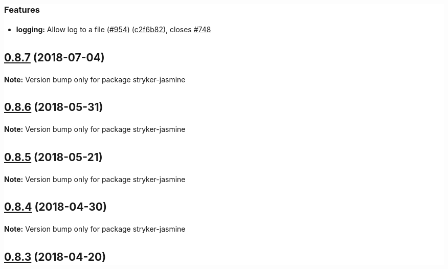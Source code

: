
### Features

* **logging:** Allow log to a file ([#954](https://github.com/stryker-mutator/stryker/issues/954)) ([c2f6b82](https://github.com/stryker-mutator/stryker/commit/c2f6b82)), closes [#748](https://github.com/stryker-mutator/stryker/issues/748)




<a name="0.8.7"></a>
## [0.8.7](https://github.com/stryker-mutator/stryker/compare/stryker-jasmine@0.8.6...stryker-jasmine@0.8.7) (2018-07-04)




**Note:** Version bump only for package stryker-jasmine

<a name="0.8.6"></a>
## [0.8.6](https://github.com/stryker-mutator/stryker/compare/stryker-jasmine@0.8.5...stryker-jasmine@0.8.6) (2018-05-31)




**Note:** Version bump only for package stryker-jasmine

<a name="0.8.5"></a>
## [0.8.5](https://github.com/stryker-mutator/stryker/compare/stryker-jasmine@0.8.4...stryker-jasmine@0.8.5) (2018-05-21)




**Note:** Version bump only for package stryker-jasmine

<a name="0.8.4"></a>
## [0.8.4](https://github.com/stryker-mutator/stryker/compare/stryker-jasmine@0.8.3...stryker-jasmine@0.8.4) (2018-04-30)




**Note:** Version bump only for package stryker-jasmine

<a name="0.8.3"></a>
## [0.8.3](https://github.com/stryker-mutator/stryker/compare/stryker-jasmine@0.8.2...stryker-jasmine@0.8.3) (2018-04-20)




